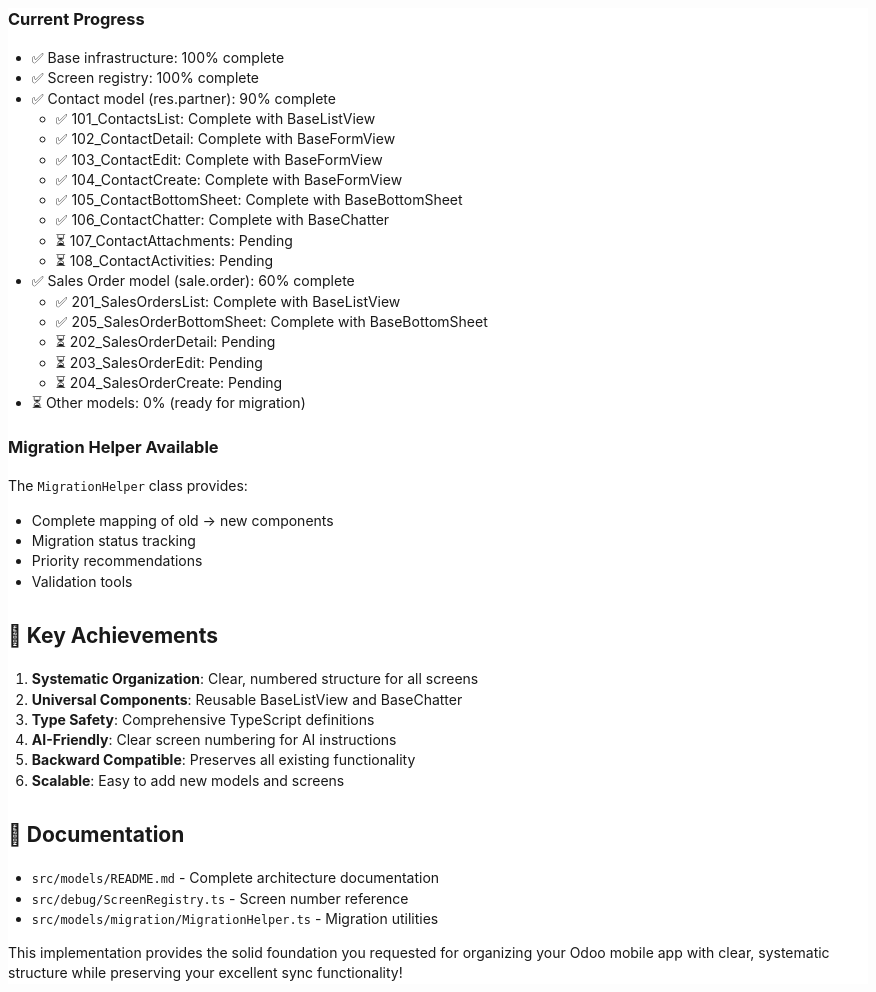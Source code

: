 ### **Current Progress**
- ✅ Base infrastructure: 100% complete
- ✅ Screen registry: 100% complete
- ✅ Contact model (res.partner): 90% complete
  - ✅ 101_ContactsList: Complete with BaseListView
  - ✅ 102_ContactDetail: Complete with BaseFormView
  - ✅ 103_ContactEdit: Complete with BaseFormView
  - ✅ 104_ContactCreate: Complete with BaseFormView
  - ✅ 105_ContactBottomSheet: Complete with BaseBottomSheet
  - ✅ 106_ContactChatter: Complete with BaseChatter
  - ⏳ 107_ContactAttachments: Pending
  - ⏳ 108_ContactActivities: Pending
- ✅ Sales Order model (sale.order): 60% complete
  - ✅ 201_SalesOrdersList: Complete with BaseListView
  - ✅ 205_SalesOrderBottomSheet: Complete with BaseBottomSheet
  - ⏳ 202_SalesOrderDetail: Pending
  - ⏳ 203_SalesOrderEdit: Pending
  - ⏳ 204_SalesOrderCreate: Pending
- ⏳ Other models: 0% (ready for migration)

### **Migration Helper Available**
The `MigrationHelper` class provides:
- Complete mapping of old → new components
- Migration status tracking
- Priority recommendations
- Validation tools

## 🎉 Key Achievements

1. **Systematic Organization**: Clear, numbered structure for all screens
2. **Universal Components**: Reusable BaseListView and BaseChatter
3. **Type Safety**: Comprehensive TypeScript definitions
4. **AI-Friendly**: Clear screen numbering for AI instructions
5. **Backward Compatible**: Preserves all existing functionality
6. **Scalable**: Easy to add new models and screens

## 📝 Documentation

- `src/models/README.md` - Complete architecture documentation
- `src/debug/ScreenRegistry.ts` - Screen number reference
- `src/models/migration/MigrationHelper.ts` - Migration utilities

This implementation provides the solid foundation you requested for organizing your Odoo mobile app with clear, systematic structure while preserving your excellent sync functionality!
